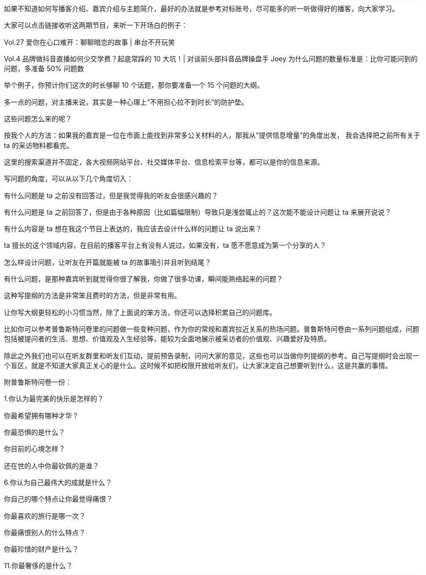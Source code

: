 如果不知道如何写播客介绍、嘉宾介绍与主题简介，最好的办法就是参考对标账号，尽可能多的听一听做得好的播客，向大家学习。

大家可以点击链接收听这两期节目，来听一下开场白的例子：

Vol.27 爱你在心口难开：聊聊暗恋的故事 | 串台不开玩笑

Vol.4 品牌做抖音直播如何少交学费？起底常踩的 10 大坑！| 对谈前头部抖音品牌操盘手 Joey 为什么问题的数量标准是：比你可能问到的问题，多准备 50% 问题数

举个例子，你预计你们这次的时长够聊 10 个话题，那你要准备一个 15 个问题的大纲。

多一点的问题，对主播来说，其实是一种心理上“不用担心拉不到时长”的防护垫。

这些问题怎么来的呢？

按我个人的方法：如果我的嘉宾是一位在市面上能找到非常多公关材料的人，那我从“提供信息增量”的角度出发， 我会选择把之前所有关于 ta 的采访物料都看完。

这里的搜索渠道并不固定，各大视频网站平台、社交媒体平台、信息检索平台等，都可以是你的信息来源。

写问题的角度，可以从以下几个角度切入：

有什么问题是 ta 之前没有回答过，但是我觉得我的听友会很感兴趣的？

有什么问题是 ta 之前回答了，但是由于各种原因（比如篇幅限制）导致只是浅尝辄止的？这次能不能设计问题让 ta 来展开说说？

有什么内容是 ta 想在我这个节目上表达的，我应该去设计什么样的问题让 ta 说出来？

ta 擅长的这个领域内容，在目前的播客平台上有没有人说过，如果没有，ta 愿不愿意成为第一个分享的人？

怎么样设计问题，让听友在开篇就能被 ta 的故事吸引并且听到结尾？

有什么问题，是那种嘉宾听到就觉得你很了解我，你做了很多功课，瞬间能熟络起来的问题？

这种写提纲的方法是非常笨且费时的方法，但是非常有用。

让你写大纲更轻松的小习惯当然，除了上面说的笨方法，你还可以选择积累自己的问题库。

比如你可以参考普鲁斯特问卷里的问题做一些变种问题，作为你的常规和嘉宾拉近关系的热场问题。普鲁斯特问卷由一系列问题组成，问题包括被提问者的生活、思想、价值观及人生经验等，能较为全面地展示被采访者的价值观、兴趣爱好及特质。

除此之外我们也可以在听友群里和听友们互动，提前预告录制，问问大家的意见，这些也可以当做你列提纲的参考。自己写提纲时会出现一个盲区，就是不知道大家真正关心的是什么。这时候不如把权限开放给听友们，让大家决定自己想要听到什么，这是共赢的事情。

附普鲁斯特问卷一份：

1.你认为最完美的快乐是怎样的？

你最希望拥有哪种才华？

你最恐惧的是什么？

你目前的心境怎样？

还在世的人中你最钦佩的是谁？

6.你认为自己最伟大的成就是什么？

你自己的哪个特点让你最觉得痛恨？

你最喜欢的旅行是哪一次？

你最痛恨别人的什么特点？

你最珍惜的财产是什么？

11.你最奢侈的是什么？
